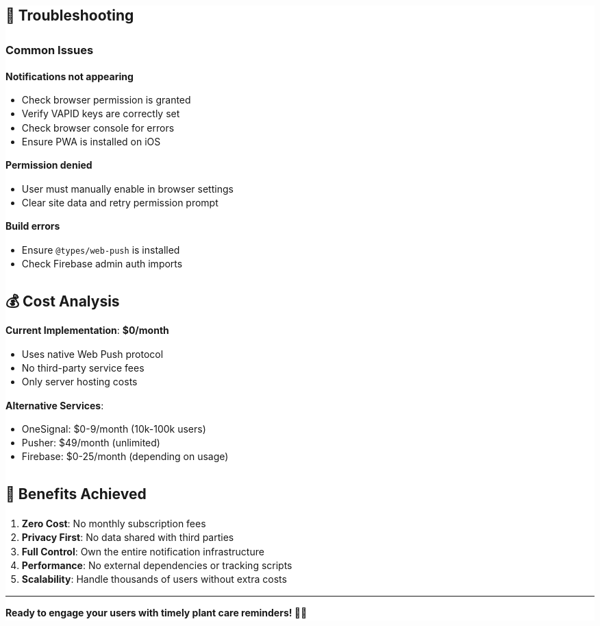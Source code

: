 ## 🚨 Troubleshooting

### Common Issues

**Notifications not appearing**
- Check browser permission is granted
- Verify VAPID keys are correctly set
- Check browser console for errors
- Ensure PWA is installed on iOS

**Permission denied**
- User must manually enable in browser settings
- Clear site data and retry permission prompt

**Build errors**
- Ensure `@types/web-push` is installed
- Check Firebase admin auth imports

## 💰 Cost Analysis

**Current Implementation**: **$0/month**
- Uses native Web Push protocol
- No third-party service fees
- Only server hosting costs

**Alternative Services**:
- OneSignal: $0-9/month (10k-100k users)
- Pusher: $49/month (unlimited)
- Firebase: $0-25/month (depending on usage)

## 🎉 Benefits Achieved

1. **Zero Cost**: No monthly subscription fees
2. **Privacy First**: No data shared with third parties
3. **Full Control**: Own the entire notification infrastructure
4. **Performance**: No external dependencies or tracking scripts
5. **Scalability**: Handle thousands of users without extra costs

---

**Ready to engage your users with timely plant care reminders! 🌱📱**